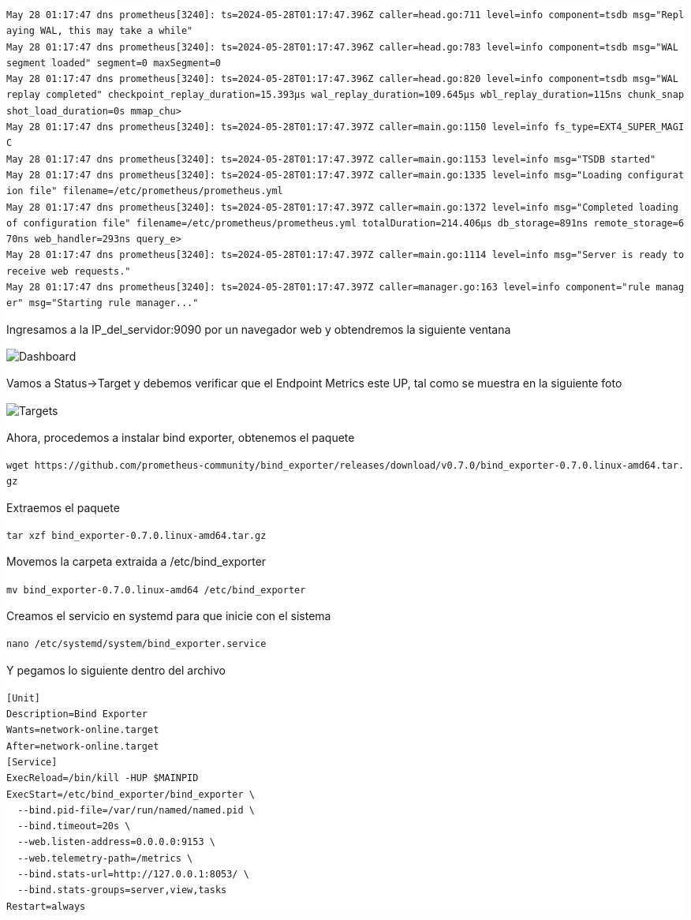 ```
May 28 01:17:47 dns prometheus[3240]: ts=2024-05-28T01:17:47.396Z caller=head.go:711 level=info component=tsdb msg="Replaying WAL, this may take a while"
May 28 01:17:47 dns prometheus[3240]: ts=2024-05-28T01:17:47.396Z caller=head.go:783 level=info component=tsdb msg="WAL segment loaded" segment=0 maxSegment=0
May 28 01:17:47 dns prometheus[3240]: ts=2024-05-28T01:17:47.396Z caller=head.go:820 level=info component=tsdb msg="WAL replay completed" checkpoint_replay_duration=15.393µs wal_replay_duration=109.645µs wbl_replay_duration=115ns chunk_snapshot_load_duration=0s mmap_chu>
May 28 01:17:47 dns prometheus[3240]: ts=2024-05-28T01:17:47.397Z caller=main.go:1150 level=info fs_type=EXT4_SUPER_MAGIC
May 28 01:17:47 dns prometheus[3240]: ts=2024-05-28T01:17:47.397Z caller=main.go:1153 level=info msg="TSDB started"
May 28 01:17:47 dns prometheus[3240]: ts=2024-05-28T01:17:47.397Z caller=main.go:1335 level=info msg="Loading configuration file" filename=/etc/prometheus/prometheus.yml
May 28 01:17:47 dns prometheus[3240]: ts=2024-05-28T01:17:47.397Z caller=main.go:1372 level=info msg="Completed loading of configuration file" filename=/etc/prometheus/prometheus.yml totalDuration=214.406µs db_storage=891ns remote_storage=670ns web_handler=293ns query_e>
May 28 01:17:47 dns prometheus[3240]: ts=2024-05-28T01:17:47.397Z caller=main.go:1114 level=info msg="Server is ready to receive web requests."
May 28 01:17:47 dns prometheus[3240]: ts=2024-05-28T01:17:47.397Z caller=manager.go:163 level=info component="rule manager" msg="Starting rule manager..."
```
Ingresamos a la IP_del_servidor:9090 por un navegador web y obtendremos la siguiente ventana

![Dashboard](Image1.png)


Vamos a Status->Target y debemos verificar que el Endpoint Metrics este UP, tal como se muestra en la siguiente foto


![Targets](Image2.png)

Ahora, procedemos a instalar bind exporter, obtenemos el paquete

```
wget https://github.com/prometheus-community/bind_exporter/releases/download/v0.7.0/bind_exporter-0.7.0.linux-amd64.tar.gz
```

Extraemos el paquete
```
tar xzf bind_exporter-0.7.0.linux-amd64.tar.gz
```

Movemos la carpeta extraida a /etc/bind_exporter
```
mv bind_exporter-0.7.0.linux-amd64 /etc/bind_exporter
```
Creamos el servicio en systemd para que inicie con el sistema
```
nano /etc/systemd/system/bind_exporter.service
```
Y pegamos lo siguiente dentro del archivo
```
[Unit]
Description=Bind Exporter
Wants=network-online.target
After=network-online.target
[Service]
ExecReload=/bin/kill -HUP $MAINPID
ExecStart=/etc/bind_exporter/bind_exporter \
  --bind.pid-file=/var/run/named/named.pid \
  --bind.timeout=20s \
  --web.listen-address=0.0.0.0:9153 \
  --web.telemetry-path=/metrics \
  --bind.stats-url=http://127.0.0.1:8053/ \
  --bind.stats-groups=server,view,tasks
Restart=always
```